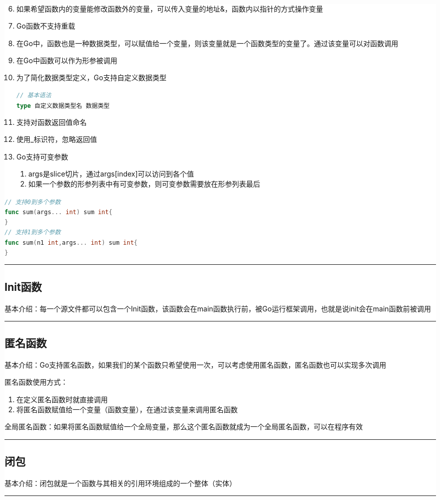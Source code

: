 6. 如果希望函数内的变量能修改函数外的变量，可以传入变量的地址&，函数内以指针的方式操作变量

7. Go函数不支持重载

8. 在Go中，函数也是一种数据类型，可以赋值给一个变量，则该变量就是一个函数类型的变量了。通过该变量可以对函数调用

9. 在Go中函数可以作为形参被调用

10. 为了简化数据类型定义，Go支持自定义数据类型

    ```go
    // 基本语法
    type 自定义数据类型名 数据类型
    ```

11. 支持对函数返回值命名

12. 使用_标识符，忽略返回值

13. Go支持可变参数

    1. args是slice切片，通过args[index]可以访问到各个值
    2. 如果一个参数的形参列表中有可变参数，则可变参数需要放在形参列表最后

```go
// 支持0到多个参数
func sum(args... int) sum int{
}
// 支持1到多个参数
func sum(n1 int,args... int) sum int{
}
```

---

## Init函数

基本介绍：每一个源文件都可以包含一个Init函数，该函数会在main函数执行前，被Go运行框架调用，也就是说init会在main函数前被调用

---

## 匿名函数

基本介绍：Go支持匿名函数，如果我们的某个函数只希望使用一次，可以考虑使用匿名函数，匿名函数也可以实现多次调用

匿名函数使用方式：

1. 在定义匿名函数时就直接调用
2. 将匿名函数赋值给一个变量（函数变量），在通过该变量来调用匿名函数

全局匿名函数：如果将匿名函数赋值给一个全局变量，那么这个匿名函数就成为一个全局匿名函数，可以在程序有效

---

## 闭包

基本介绍：闭包就是一个函数与其相关的引用环境组成的一个整体（实体）

---